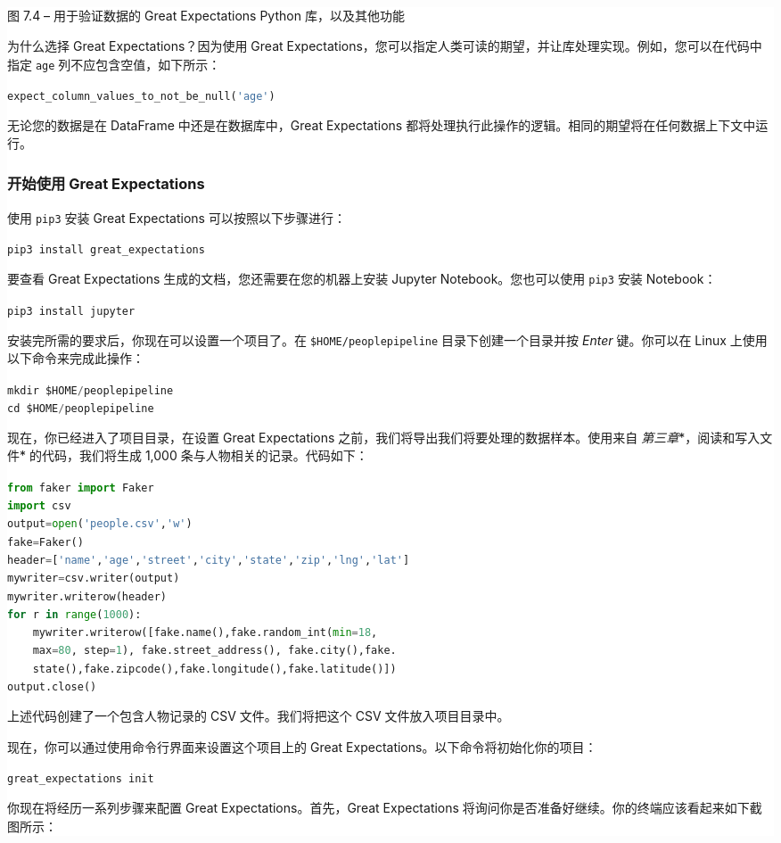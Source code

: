 图 7.4 – 用于验证数据的 Great Expectations Python 库，以及其他功能

为什么选择 Great Expectations？因为使用 Great Expectations，您可以指定人类可读的期望，并让库处理实现。例如，您可以在代码中指定 `age` 列不应包含空值，如下所示：

```py
expect_column_values_to_not_be_null('age')
```

无论您的数据是在 DataFrame 中还是在数据库中，Great Expectations 都将处理执行此操作的逻辑。相同的期望将在任何数据上下文中运行。

### 开始使用 Great Expectations

使用 `pip3` 安装 Great Expectations 可以按照以下步骤进行：

```py
pip3 install great_expectations 
```

要查看 Great Expectations 生成的文档，您还需要在您的机器上安装 Jupyter Notebook。您也可以使用 `pip3` 安装 Notebook：

```py
pip3 install jupyter
```

安装完所需的要求后，你现在可以设置一个项目了。在 `$HOME/peoplepipeline` 目录下创建一个目录并按 *Enter* 键。你可以在 Linux 上使用以下命令来完成此操作：

```py
mkdir $HOME/peoplepipeline
cd $HOME/peoplepipeline
```

现在，你已经进入了项目目录，在设置 Great Expectations 之前，我们将导出我们将要处理的数据样本。使用来自 *第三章**，阅读和写入文件* 的代码，我们将生成 1,000 条与人物相关的记录。代码如下：

```py
from faker import Faker
import csv
output=open('people.csv','w')
fake=Faker()
header=['name','age','street','city','state','zip','lng','lat']
mywriter=csv.writer(output)
mywriter.writerow(header)
for r in range(1000):
    mywriter.writerow([fake.name(),fake.random_int(min=18,
    max=80, step=1), fake.street_address(), fake.city(),fake.
    state(),fake.zipcode(),fake.longitude(),fake.latitude()])
output.close()
```

上述代码创建了一个包含人物记录的 CSV 文件。我们将把这个 CSV 文件放入项目目录中。

现在，你可以通过使用命令行界面来设置这个项目上的 Great Expectations。以下命令将初始化你的项目：

```py
great_expectations init
```

你现在将经历一系列步骤来配置 Great Expectations。首先，Great Expectations 将询问你是否准备好继续。你的终端应该看起来如下截图所示：
